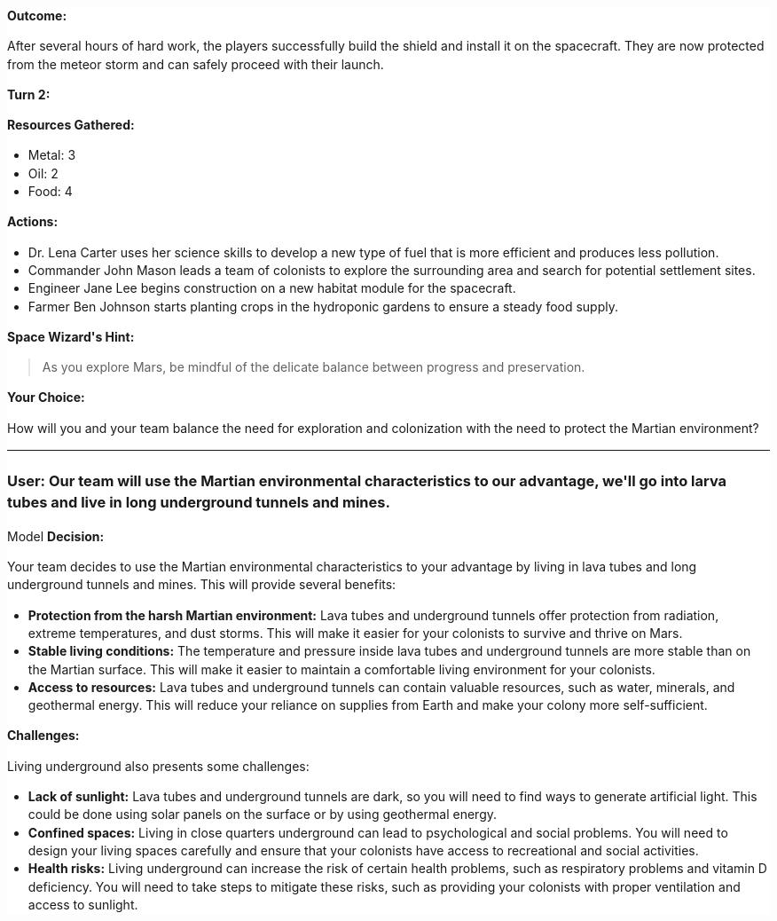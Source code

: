 **Outcome:**

After several hours of hard work, the players successfully build the shield and install it on the spacecraft. They are now protected from the meteor storm and can safely proceed with their launch.

**Turn 2:**

**Resources Gathered:**

* Metal: 3
* Oil: 2
* Food: 4

**Actions:**

* Dr. Lena Carter uses her science skills to develop a new type of fuel that is more efficient and produces less pollution.
* Commander John Mason leads a team of colonists to explore the surrounding area and search for potential settlement sites.
* Engineer Jane Lee begins construction on a new habitat module for the spacecraft.
* Farmer Ben Johnson starts planting crops in the hydroponic gardens to ensure a steady food supply.

**Space Wizard's Hint:**

> As you explore Mars, be mindful of the delicate balance between progress and preservation.

**Your Choice:**

How will you and your team balance the need for exploration and colonization with the need to protect the Martian environment?

***

### User: Our team will use the Martian environmental characteristics to our advantage, we'll go into larva tubes and live in long underground tunnels and mines.

Model **Decision:**

Your team decides to use the Martian environmental characteristics to your advantage by living in lava tubes and long underground tunnels and mines. This will provide several benefits:

* **Protection from the harsh Martian environment:** Lava tubes and underground tunnels offer protection from radiation, extreme temperatures, and dust storms. This will make it easier for your colonists to survive and thrive on Mars.
* **Stable living conditions:** The temperature and pressure inside lava tubes and underground tunnels are more stable than on the Martian surface. This will make it easier to maintain a comfortable living environment for your colonists.
* **Access to resources:** Lava tubes and underground tunnels can contain valuable resources, such as water, minerals, and geothermal energy. This will reduce your reliance on supplies from Earth and make your colony more self-sufficient.

**Challenges:**

Living underground also presents some challenges:

* **Lack of sunlight:** Lava tubes and underground tunnels are dark, so you will need to find ways to generate artificial light. This could be done using solar panels on the surface or by using geothermal energy.
* **Confined spaces:** Living in close quarters underground can lead to psychological and social problems. You will need to design your living spaces carefully and ensure that your colonists have access to recreational and social activities.
* **Health risks:** Living underground can increase the risk of certain health problems, such as respiratory problems and vitamin D deficiency. You will need to take steps to mitigate these risks, such as providing your colonists with proper ventilation and access to sunlight.
